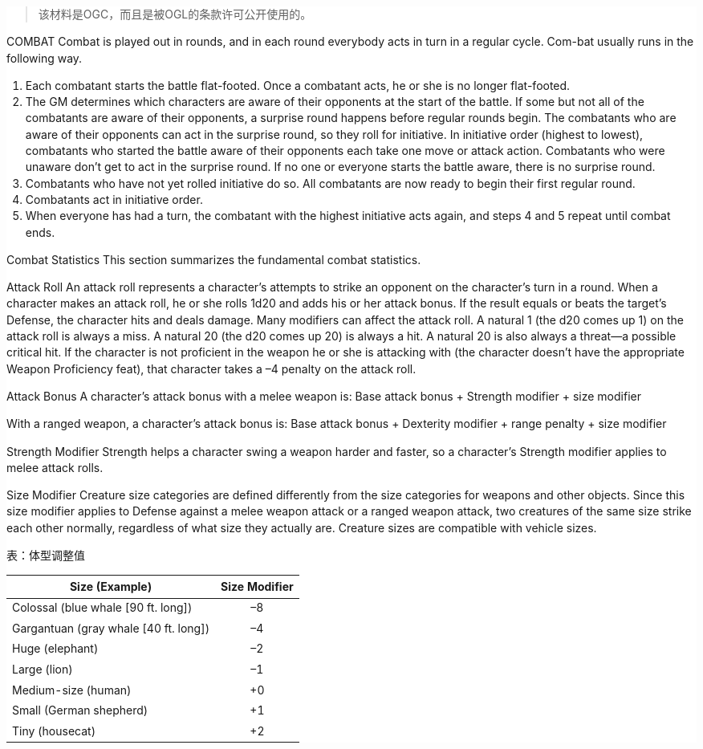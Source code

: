 > 该材料是OGC，而且是被OGL的条款许可公开使用的。

COMBAT
Combat is played out in rounds, and in each round everybody acts in turn in a regular cycle. Com-bat usually runs in the following way.
1. Each combatant starts the battle flat-footed. Once a combatant acts, he or she is no longer flat-footed.
2. The GM determines which characters are aware of their opponents at the start of the battle. If some but not all of the combatants are aware of their opponents, a surprise round happens before regular rounds begin. The combatants who are aware of their opponents can act in the surprise round, so they roll for initiative. In initiative order (highest to lowest), combatants who started the battle aware of their opponents each take one move or attack action. Combatants who were unaware don’t get to act in the surprise round. If no one or everyone starts the battle aware, there is no surprise round.
3. Combatants who have not yet rolled initiative do so. All combatants are now ready to begin their first regular round.
4. Combatants act in initiative order.
5. When everyone has had a turn, the combatant with the highest initiative acts again, and steps 4 and 5 repeat until combat ends.

Combat Statistics
This section summarizes the fundamental combat statistics.

Attack Roll
An attack roll represents a character’s attempts to strike an opponent on the character’s turn in a round. When a character makes an attack roll, he or she rolls 1d20 and adds his or her attack bonus. If the result equals or beats the target’s Defense, the character hits and deals damage. Many modifiers can affect the attack roll.
A natural 1 (the d20 comes up 1) on the attack roll is always a miss. A natural 20 (the d20 comes up 20) is always a hit. A natural 20 is also always a threat—a possible critical hit.
If the character is not proficient in the weapon he or she is attacking with (the character doesn’t have the appropriate Weapon Proficiency feat), that character takes a –4 penalty on the attack roll.

Attack Bonus
A character’s attack bonus with a melee weapon is:
Base attack bonus + Strength modifier + size modifier

With a ranged weapon, a character’s attack bonus is:
Base attack bonus + Dexterity modifier + range penalty + size modifier

Strength Modifier
Strength helps a character swing a weapon harder and faster, so a character’s Strength modifier applies to melee attack rolls.

Size Modifier
Creature size categories are defined differently from the size categories for weapons and other objects. Since this size modifier applies to Defense against a melee weapon attack or a ranged weapon attack, two creatures of the same size strike each other normally, regardless of what size they actually are. Creature sizes are compatible with vehicle sizes.

表：体型调整值

|Size (Example)|Size Modifier|
|--------------|:-----------:|
|Colossal (blue whale \[90 ft. long\])|–8|
|Gargantuan (gray whale \[40 ft. long\])|–4|
|Huge (elephant)|–2|
|Large (lion)|–1|
|Medium-size (human)|+0|
|Small (German shepherd)|+1|
|Tiny (housecat)|+2|